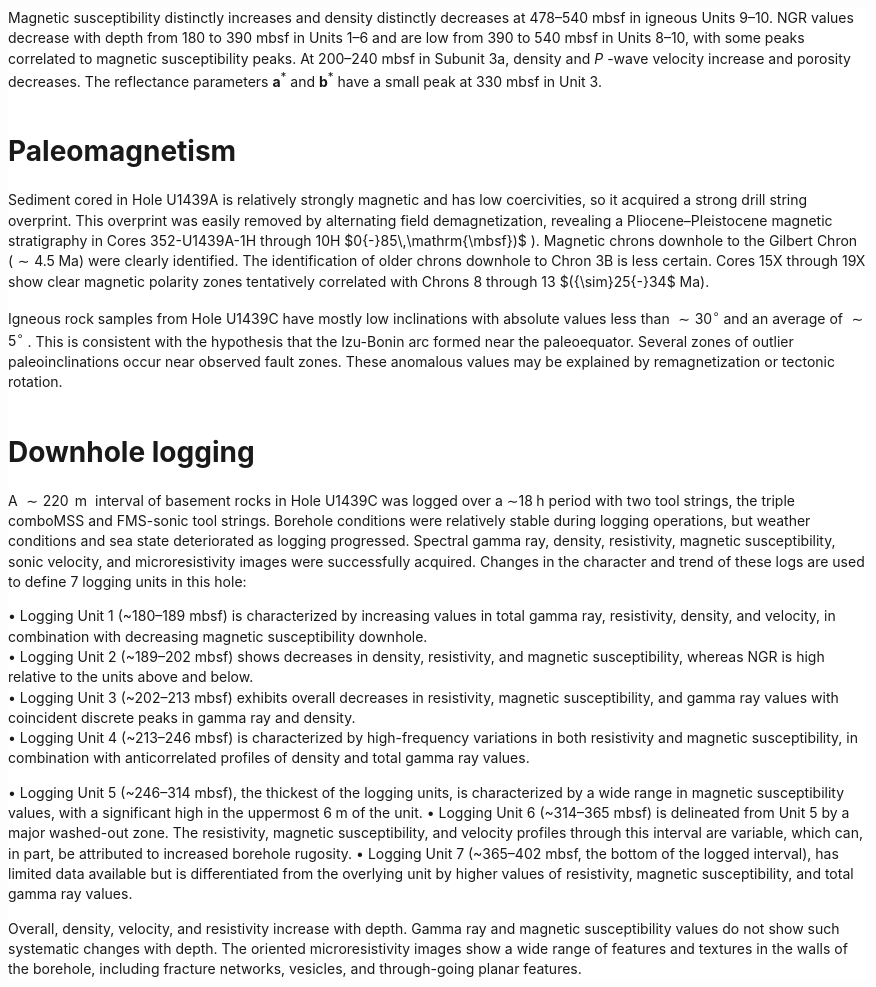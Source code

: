 Magnetic susceptibility distinctly increases and density distinctly decreases at 478–540 mbsf in igneous Units 9–10. NGR values decrease with depth from 180 to 390 mbsf in Units 1–6 and are low from 390 to 540 mbsf in Units 8–10, with some peaks correlated to magnetic susceptibility peaks. At 200–240 mbsf in Subunit 3a, density and $P$ -wave velocity increase and porosity decreases. The reflectance parameters $\mathbf{a}^{*}$ and $\mathbf{b}^{\ast}$ have a small peak at 330 mbsf in Unit 3.  

# Paleomagnetism  

Sediment cored in Hole U1439A is relatively strongly magnetic and has low coercivities, so it acquired a strong drill string overprint. This overprint was easily removed by alternating field demagnetization, revealing a Pliocene–Pleistocene magnetic stratigraphy in Cores 352-U1439A-1H through 10H $0{-}85\,\mathrm{\mbsf})$ ). Magnetic chrons downhole to the Gilbert Chron $\left({\sim}4.5\;\mathrm{Ma}\right)$ were clearly identified. The identification of older chrons downhole to Chron 3B is less certain. Cores 15X through 19X show clear magnetic polarity zones tentatively correlated with Chrons 8 through 13 $({\sim}25{-}34\$ Ma).  

Igneous rock samples from Hole U1439C have mostly low inclinations with absolute values less than ${\sim}30^{\circ}$ and an average of ${\sim}5^{\circ}$ . This is consistent with the hypothesis that the Izu-Bonin arc formed near the paleoequator. Several zones of outlier paleoinclinations occur near observed fault zones. These anomalous values may be explained by remagnetization or tectonic rotation.  

# Downhole logging  

A ${\sim}220\,\mathrm{~m~}$ interval of basement rocks in Hole U1439C was logged over a $\mathord{\sim}18\;\mathrm{h}$ period with two tool strings, the triple comboMSS and FMS-sonic tool strings. Borehole conditions were relatively stable during logging operations, but weather conditions and sea state deteriorated as logging progressed. Spectral gamma ray, density, resistivity, magnetic susceptibility, sonic velocity, and microresistivity images were successfully acquired. Changes in the character and trend of these logs are used to define 7 logging units in this hole:  

• Logging Unit 1 (\~180–189 mbsf) is characterized by increasing values in total gamma ray, resistivity, density, and velocity, in combination with decreasing magnetic susceptibility downhole.   
• Logging Unit 2 (\~189–202 mbsf) shows decreases in density, resistivity, and magnetic susceptibility, whereas NGR is high relative to the units above and below.   
• Logging Unit 3 (\~202–213 mbsf) exhibits overall decreases in resistivity, magnetic susceptibility, and gamma ray values with coincident discrete peaks in gamma ray and density.   
• Logging Unit 4 (\~213–246 mbsf) is characterized by high-frequency variations in both resistivity and magnetic susceptibility, in combination with anticorrelated profiles of density and total gamma ray values.  

• Logging Unit 5 (\~246–314 mbsf), the thickest of the logging units, is characterized by a wide range in magnetic susceptibility values, with a significant high in the uppermost $6\;\mathrm{m}$ of the unit. • Logging Unit 6 (\~314–365 mbsf) is delineated from Unit 5 by a major washed-out zone. The resistivity, magnetic susceptibility, and velocity profiles through this interval are variable, which can, in part, be attributed to increased borehole rugosity. • Logging Unit 7 (\~365–402 mbsf, the bottom of the logged interval), has limited data available but is differentiated from the overlying unit by higher values of resistivity, magnetic susceptibility, and total gamma ray values.  

Overall,  density,  velocity,  and  resistivity  increase  with  depth. Gamma ray and magnetic susceptibility values do not show such systematic changes with depth. The oriented microresistivity images show a wide range of features and textures in the walls of the borehole, including fracture networks, vesicles, and through-going planar features.  
